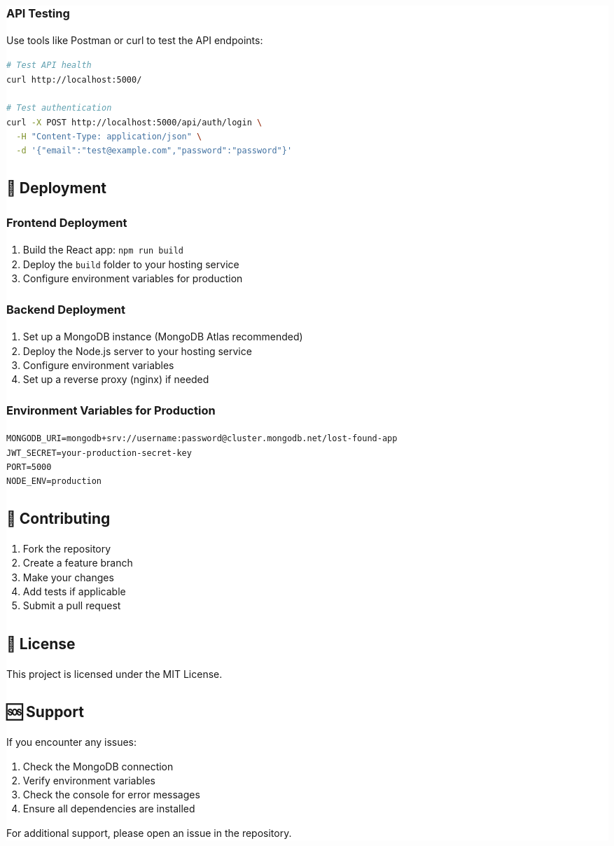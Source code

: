 ### API Testing
Use tools like Postman or curl to test the API endpoints:

```bash
# Test API health
curl http://localhost:5000/

# Test authentication
curl -X POST http://localhost:5000/api/auth/login \
  -H "Content-Type: application/json" \
  -d '{"email":"test@example.com","password":"password"}'
```

## 🚀 Deployment

### Frontend Deployment
1. Build the React app: `npm run build`
2. Deploy the `build` folder to your hosting service
3. Configure environment variables for production

### Backend Deployment
1. Set up a MongoDB instance (MongoDB Atlas recommended)
2. Deploy the Node.js server to your hosting service
3. Configure environment variables
4. Set up a reverse proxy (nginx) if needed

### Environment Variables for Production
```env
MONGODB_URI=mongodb+srv://username:password@cluster.mongodb.net/lost-found-app
JWT_SECRET=your-production-secret-key
PORT=5000
NODE_ENV=production
```

## 🤝 Contributing

1. Fork the repository
2. Create a feature branch
3. Make your changes
4. Add tests if applicable
5. Submit a pull request

## 📝 License

This project is licensed under the MIT License.

## 🆘 Support

If you encounter any issues:

1. Check the MongoDB connection
2. Verify environment variables
3. Check the console for error messages
4. Ensure all dependencies are installed

For additional support, please open an issue in the repository. 